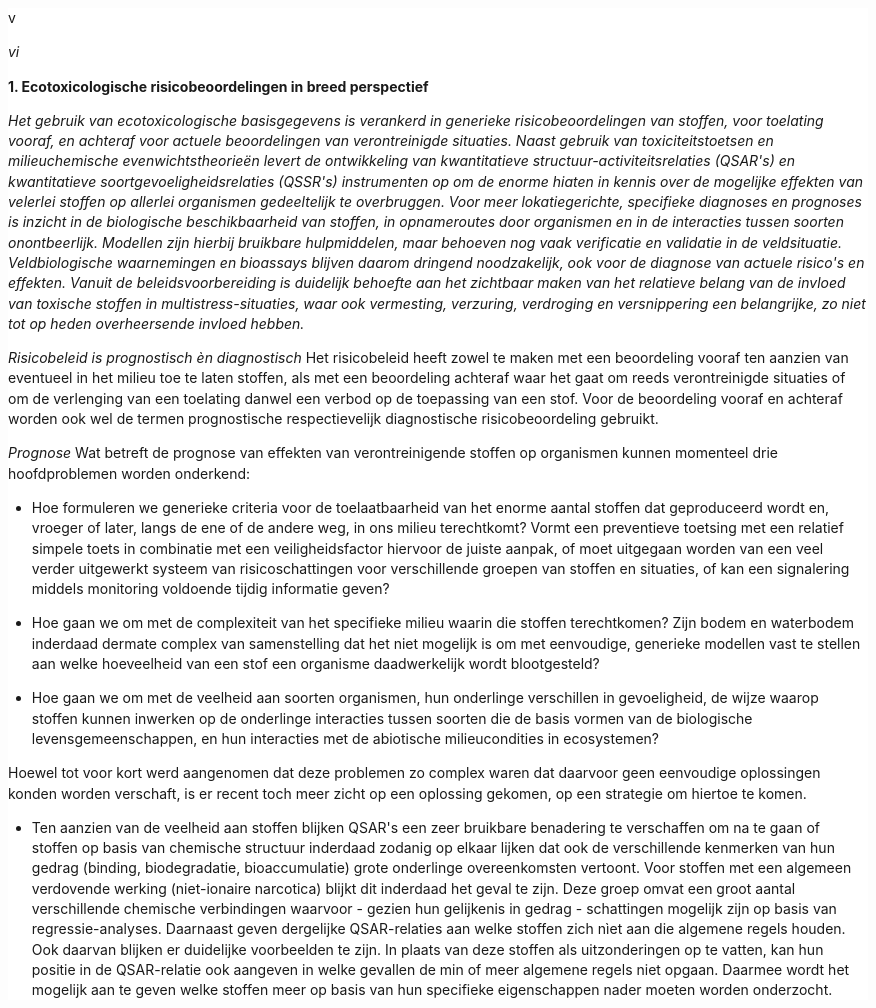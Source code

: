 
 v 

_vi_ 


**1. Ecotoxicologische risicobeoordelingen in breed perspectief** 

_Het gebruik van ecotoxicologische basisgegevens is verankerd in generieke risicobeoordelingen van stoffen, voor toelating vooraf, en achteraf voor actuele beoordelingen van verontreinigde situaties. Naast gebruik van toxiciteitstoetsen en milieuchemische evenwichtstheorieën levert de ontwikkeling van kwantitatieve structuur-activiteitsrelaties (QSAR's) en kwantitatieve soortgevoeligheidsrelaties (QSSR's) instrumenten op om de enorme hiaten in kennis over de mogelijke effekten van velerlei stoffen op allerlei organismen gedeeltelijk te overbruggen. Voor meer lokatiegerichte, specifieke diagnoses en prognoses is inzicht in de biologische beschikbaarheid van stoffen, in opnameroutes door organismen en in de interacties tussen soorten onontbeerlijk. Modellen zijn hierbij bruikbare hulpmiddelen, maar behoeven nog vaak verificatie en validatie in de veldsituatie. Veldbiologische waarnemingen en bioassays blijven daarom dringend noodzakelijk, ook voor de diagnose van actuele risico's en effekten. Vanuit de beleidsvoorbereiding is duidelijk behoefte aan het zichtbaar maken van het relatieve belang van de invloed van toxische stoffen in multistress-situaties, waar ook vermesting, verzuring, verdroging en versnippering een belangrijke, zo niet tot op heden overheersende invloed hebben._ 

_Risicobeleid is prognostisch èn diagnostisch_ Het risicobeleid heeft zowel te maken met een beoordeling vooraf ten aanzien van eventueel in het milieu toe te laten stoffen, als met een beoordeling achteraf waar het gaat om reeds verontreinigde situaties of om de verlenging van een toelating danwel een verbod op de toepassing van een stof. Voor de beoordeling vooraf en achteraf worden ook wel de termen prognostische respectievelijk diagnostische risicobeoordeling gebruikt. 

_Prognose_ Wat betreft de prognose van effekten van verontreinigende stoffen op organismen kunnen momenteel drie hoofdproblemen worden onderkend: 

- Hoe formuleren we generieke criteria voor de toelaatbaarheid van het enorme aantal stoffen dat geproduceerd wordt en, vroeger of later, langs de ene of de andere weg, in ons milieu terechtkomt? Vormt een preventieve toetsing met een relatief simpele toets in combinatie met een veiligheidsfactor hiervoor de juiste aanpak, of moet uitgegaan worden van een veel verder uitgewerkt systeem van risicoschattingen voor verschillende groepen van stoffen en situaties, of kan een signalering middels monitoring voldoende tijdig informatie geven? 

- Hoe gaan we om met de complexiteit van het specifieke milieu waarin die stoffen terechtkomen? Zijn bodem en waterbodem inderdaad dermate complex van samenstelling dat het niet mogelijk is om met eenvoudige, generieke modellen vast te stellen aan welke hoeveelheid van een stof een organisme daadwerkelijk wordt blootgesteld? 

- Hoe gaan we om met de veelheid aan soorten organismen, hun onderlinge verschillen in gevoeligheid, de wijze waarop stoffen kunnen inwerken op de onderlinge interacties tussen soorten die de basis vormen van de biologische levensgemeenschappen, en hun interacties met de abiotische milieucondities in ecosystemen? 

Hoewel tot voor kort werd aangenomen dat deze problemen zo complex waren dat daarvoor geen eenvoudige oplossingen konden worden verschaft, is er recent toch meer zicht op een oplossing gekomen, op een strategie om hiertoe te komen. 


- Ten aanzien van de veelheid aan stoffen blijken QSAR's een zeer bruikbare benadering te verschaffen om na te gaan of stoffen op basis van chemische structuur inderdaad zodanig op elkaar lijken dat ook de verschillende kenmerken van hun gedrag (binding, biodegradatie, bioaccumulatie) grote onderlinge overeenkomsten vertoont. Voor stoffen met een algemeen verdovende werking (niet-ionaire narcotica) blijkt dit inderdaad het geval te zijn. Deze groep omvat een groot aantal verschillende chemische verbindingen waarvoor - gezien hun gelijkenis in gedrag - schattingen mogelijk zijn op basis van regressie-analyses.     Daarnaast geven dergelijke QSAR-relaties aan welke stoffen zich nìet aan die algemene regels houden. Ook daarvan blijken er duidelijke voorbeelden te zijn. In plaats van deze stoffen als uitzonderingen op te vatten, kan hun positie in de QSAR-relatie ook aangeven in welke gevallen de min of meer algemene regels niet opgaan. Daarmee wordt het mogelijk aan te geven welke stoffen meer op basis van hun specifieke eigenschappen nader moeten worden onderzocht. 
